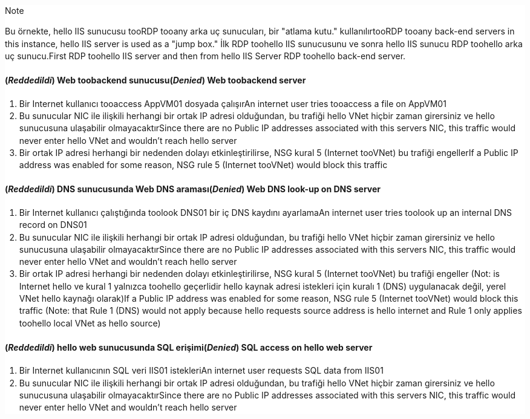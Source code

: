 >[!NOTE]
><span data-ttu-id="ef651-249">Bu örnekte, hello IIS sunucusu tooRDP tooany arka uç sunucuları, bir "atlama kutu." kullanılır</span><span class="sxs-lookup"><span data-stu-id="ef651-249">tooRDP tooany back-end servers in this instance, hello IIS server is used as a "jump box."</span></span> <span data-ttu-id="ef651-250">İlk RDP toohello IIS sunucusunu ve sonra hello IIS sunucu RDP toohello arka uç sunucu.</span><span class="sxs-lookup"><span data-stu-id="ef651-250">First RDP toohello IIS server and then from hello IIS Server RDP toohello back-end server.</span></span>
>
>

#### <a name="denied-web-toobackend-server"></a><span data-ttu-id="ef651-251">(*Reddedildi*) Web toobackend sunucusu</span><span class="sxs-lookup"><span data-stu-id="ef651-251">(*Denied*) Web toobackend server</span></span>
1. <span data-ttu-id="ef651-252">Bir Internet kullanıcı tooaccess AppVM01 dosyada çalışır</span><span class="sxs-lookup"><span data-stu-id="ef651-252">An internet user tries tooaccess a file on AppVM01</span></span>
2. <span data-ttu-id="ef651-253">Bu sunucular NIC ile ilişkili herhangi bir ortak IP adresi olduğundan, bu trafiği hello VNet hiçbir zaman girersiniz ve hello sunucusuna ulaşabilir olmayacaktır</span><span class="sxs-lookup"><span data-stu-id="ef651-253">Since there are no Public IP addresses associated with this servers NIC, this traffic would never enter hello VNet and wouldn’t reach hello server</span></span>
3. <span data-ttu-id="ef651-254">Bir ortak IP adresi herhangi bir nedenden dolayı etkinleştirilirse, NSG kural 5 (Internet tooVNet) bu trafiği engeller</span><span class="sxs-lookup"><span data-stu-id="ef651-254">If a Public IP address was enabled for some reason, NSG rule 5 (Internet tooVNet) would block this traffic</span></span>

#### <a name="denied-web-dns-look-up-on-dns-server"></a><span data-ttu-id="ef651-255">(*Reddedildi*) DNS sunucusunda Web DNS araması</span><span class="sxs-lookup"><span data-stu-id="ef651-255">(*Denied*) Web DNS look-up on DNS server</span></span>
1. <span data-ttu-id="ef651-256">Bir Internet kullanıcı çalıştığında toolook DNS01 bir iç DNS kaydını ayarlama</span><span class="sxs-lookup"><span data-stu-id="ef651-256">An internet user tries toolook up an internal DNS record on DNS01</span></span>
2. <span data-ttu-id="ef651-257">Bu sunucular NIC ile ilişkili herhangi bir ortak IP adresi olduğundan, bu trafiği hello VNet hiçbir zaman girersiniz ve hello sunucusuna ulaşabilir olmayacaktır</span><span class="sxs-lookup"><span data-stu-id="ef651-257">Since there are no Public IP addresses associated with this servers NIC, this traffic would never enter hello VNet and wouldn’t reach hello server</span></span>
3. <span data-ttu-id="ef651-258">Bir ortak IP adresi herhangi bir nedenden dolayı etkinleştirilirse, NSG kural 5 (Internet tooVNet) bu trafiği engeller (Not: is Internet hello ve kural 1 yalnızca toohello geçerlidir hello kaynak adresi istekleri için kuralı 1 (DNS) uygulanacak değil, yerel VNet hello kaynağı olarak)</span><span class="sxs-lookup"><span data-stu-id="ef651-258">If a Public IP address was enabled for some reason, NSG rule 5 (Internet tooVNet) would block this traffic (Note: that Rule 1 (DNS) would not apply because hello requests source address is hello internet and Rule 1 only applies toohello local VNet as hello source)</span></span>

#### <a name="denied-sql-access-on-hello-web-server"></a><span data-ttu-id="ef651-259">(*Reddedildi*) hello web sunucusunda SQL erişimi</span><span class="sxs-lookup"><span data-stu-id="ef651-259">(*Denied*) SQL access on hello web server</span></span>
1. <span data-ttu-id="ef651-260">Bir Internet kullanıcının SQL veri IIS01 istekleri</span><span class="sxs-lookup"><span data-stu-id="ef651-260">An internet user requests SQL data from IIS01</span></span>
2. <span data-ttu-id="ef651-261">Bu sunucular NIC ile ilişkili herhangi bir ortak IP adresi olduğundan, bu trafiği hello VNet hiçbir zaman girersiniz ve hello sunucusuna ulaşabilir olmayacaktır</span><span class="sxs-lookup"><span data-stu-id="ef651-261">Since there are no Public IP addresses associated with this servers NIC, this traffic would never enter hello VNet and wouldn’t reach hello server</span></span>

[1]: ./media/virtual-networks-dmz-nsg-arm/example1design.png "NSG ile giriş DMZ"
[HOME]: ../best-practices-network-security.md
[Template]: https://github.com/Azure/azure-quickstart-templates/tree/master/301-dmz-nsg
[SampleApp]: ./virtual-networks-sample-app.md